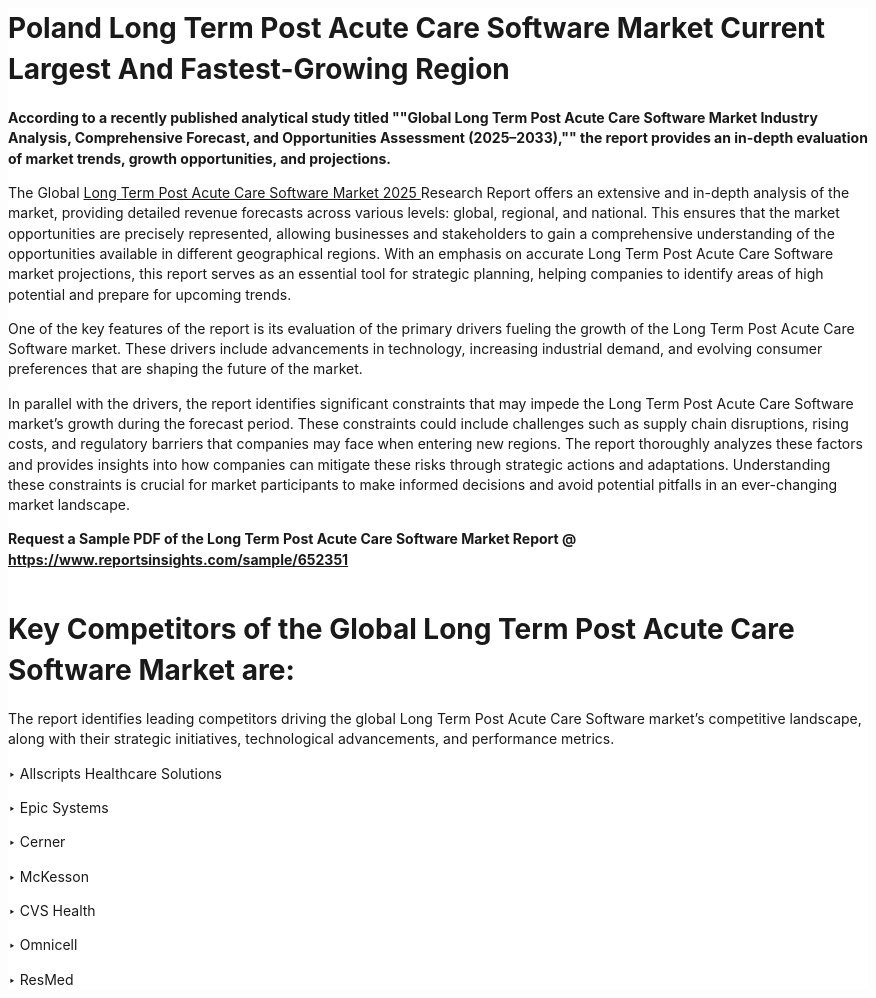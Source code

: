 # Poland Long Term Post Acute Care Software Market Current Largest And Fastest-Growing Region

<strong>According to a recently published analytical study titled ""Global Long Term Post Acute Care Software Market Industry Analysis, Comprehensive Forecast, and Opportunities Assessment (2025–2033),"" the report provides an in-depth evaluation of market trends, growth opportunities, and projections.</strong>

The Global <a href=https://www.reportsinsights.com/sample/652351>Long Term Post Acute Care Software Market 2025 </a> Research Report offers an extensive and in-depth analysis of the market, providing detailed revenue forecasts across various levels: global, regional, and national. This ensures that the market opportunities are precisely represented, allowing businesses and stakeholders to gain a comprehensive understanding of the opportunities available in different geographical regions. With an emphasis on accurate Long Term Post Acute Care Software market projections, this report serves as an essential tool for strategic planning, helping companies to identify areas of high potential and prepare for upcoming trends.

One of the key features of the report is its evaluation of the primary drivers fueling the growth of the Long Term Post Acute Care Software market. These drivers include advancements in technology, increasing industrial demand, and evolving consumer preferences that are shaping the future of the market. 

In parallel with the drivers, the report identifies significant constraints that may impede the Long Term Post Acute Care Software market’s growth during the forecast period. These constraints could include challenges such as supply chain disruptions, rising costs, and regulatory barriers that companies may face when entering new regions. The report thoroughly analyzes these factors and provides insights into how companies can mitigate these risks through strategic actions and adaptations. Understanding these constraints is crucial for market participants to make informed decisions and avoid potential pitfalls in an ever-changing market landscape.

<strong>Request a Sample PDF of the Long Term Post Acute Care Software Market Report </strong><strong>@<a href=https://www.reportsinsights.com/sample/652351> https://www.reportsinsights.com/sample/652351</a></strong></font>

# <strong>Key Competitors of the Global Long Term Post Acute Care Software Market are:</strong>

The report identifies leading competitors driving the global Long Term Post Acute Care Software market’s competitive landscape, along with their strategic initiatives, technological advancements, and performance metrics.

‣ Allscripts Healthcare Solutions

‣ Epic Systems

‣ Cerner

‣ McKesson

‣ CVS Health

‣ Omnicell

‣ ResMed
